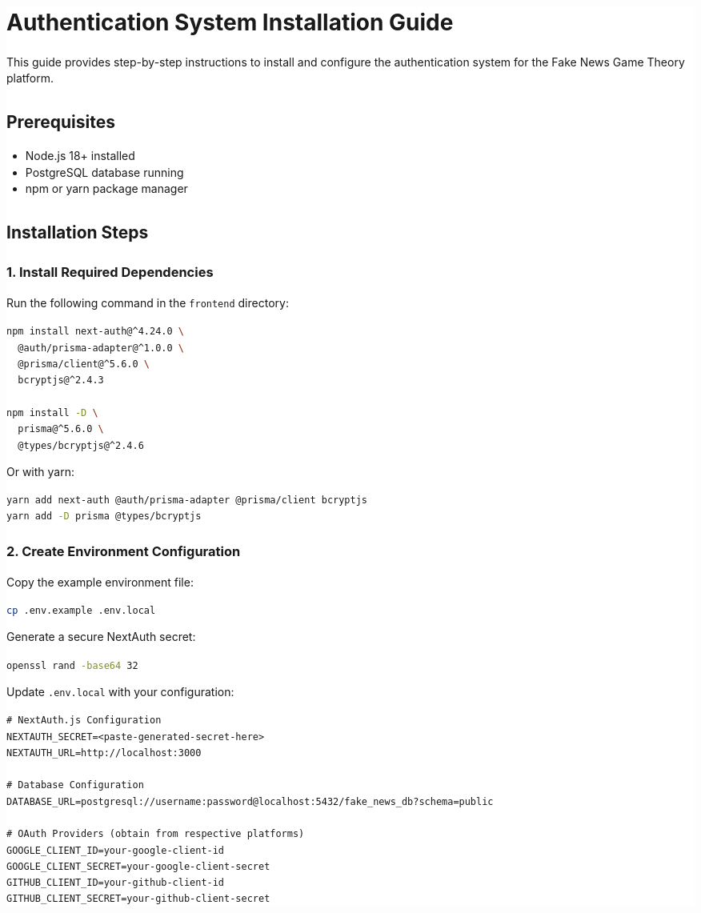 # Authentication System Installation Guide

This guide provides step-by-step instructions to install and configure the authentication system for the Fake News Game Theory platform.

## Prerequisites

- Node.js 18+ installed
- PostgreSQL database running
- npm or yarn package manager

## Installation Steps

### 1. Install Required Dependencies

Run the following command in the `frontend` directory:

```bash
npm install next-auth@^4.24.0 \
  @auth/prisma-adapter@^1.0.0 \
  @prisma/client@^5.6.0 \
  bcryptjs@^2.4.3

npm install -D \
  prisma@^5.6.0 \
  @types/bcryptjs@^2.4.6
```

Or with yarn:

```bash
yarn add next-auth @auth/prisma-adapter @prisma/client bcryptjs
yarn add -D prisma @types/bcryptjs
```

### 2. Create Environment Configuration

Copy the example environment file:

```bash
cp .env.example .env.local
```

Generate a secure NextAuth secret:

```bash
openssl rand -base64 32
```

Update `.env.local` with your configuration:

```env
# NextAuth.js Configuration
NEXTAUTH_SECRET=<paste-generated-secret-here>
NEXTAUTH_URL=http://localhost:3000

# Database Configuration
DATABASE_URL=postgresql://username:password@localhost:5432/fake_news_db?schema=public

# OAuth Providers (obtain from respective platforms)
GOOGLE_CLIENT_ID=your-google-client-id
GOOGLE_CLIENT_SECRET=your-google-client-secret
GITHUB_CLIENT_ID=your-github-client-id
GITHUB_CLIENT_SECRET=your-github-client-secret
```
